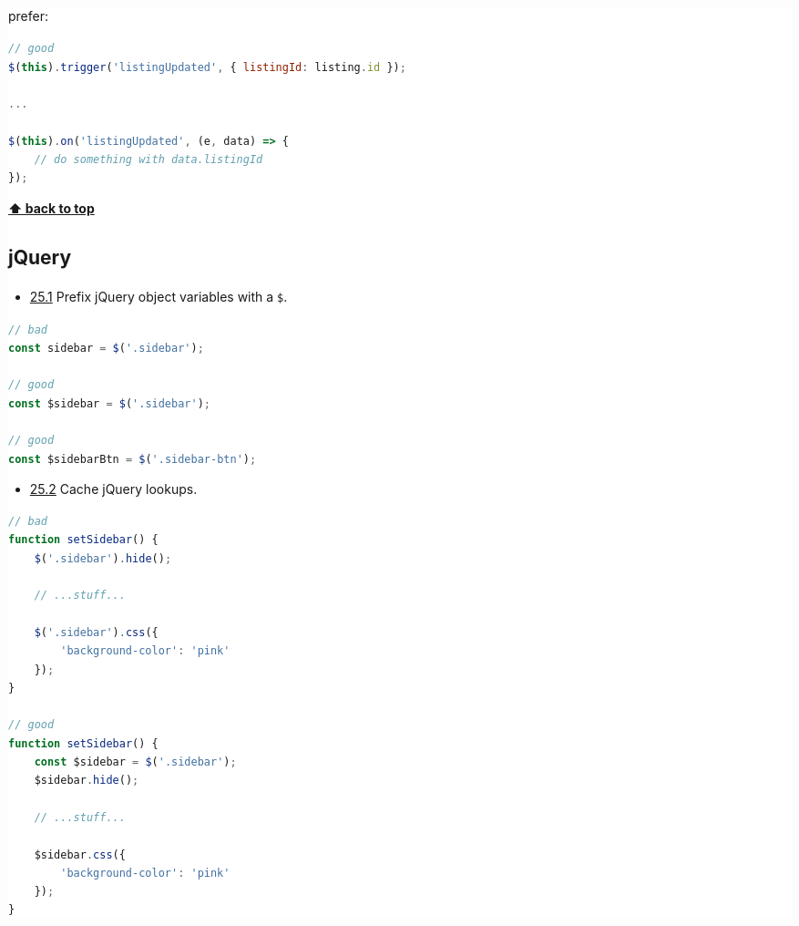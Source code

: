   prefer:

```javascript
// good
$(this).trigger('listingUpdated', { listingId: listing.id });

...

$(this).on('listingUpdated', (e, data) => {
    // do something with data.listingId
});
```

**[⬆ back to top](#table-of-contents)**


## jQuery

<a name="jquery--dollar-prefix"></a><a name="25.1"></a>
- [25.1](#jquery--dollar-prefix) Prefix jQuery object variables with a `$`.

```javascript
// bad
const sidebar = $('.sidebar');

// good
const $sidebar = $('.sidebar');

// good
const $sidebarBtn = $('.sidebar-btn');
```

<a name="jquery--cache"></a><a name="25.2"></a>
- [25.2](#jquery--cache) Cache jQuery lookups.

```javascript
// bad
function setSidebar() {
    $('.sidebar').hide();

    // ...stuff...

    $('.sidebar').css({
        'background-color': 'pink'
    });
}

// good
function setSidebar() {
    const $sidebar = $('.sidebar');
    $sidebar.hide();

    // ...stuff...

    $sidebar.css({
        'background-color': 'pink'
    });
}
```
